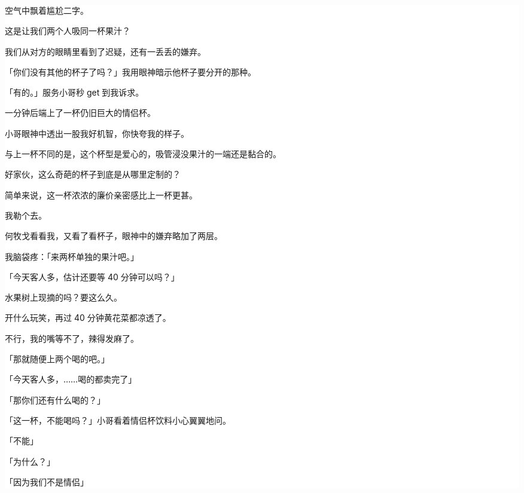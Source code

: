 
空气中飘着尴尬二字。


这是让我们两个人吸同一杯果汁？


我们从对方的眼睛里看到了迟疑，还有一丢丢的嫌弃。


「你们没有其他的杯子了吗？」我用眼神暗示他杯子要分开的那种。


「有的。」服务小哥秒 get 到我诉求。


一分钟后端上了一杯仍旧巨大的情侣杯。


小哥眼神中透出一股我好机智，你快夸我的样子。


与上一杯不同的是，这个杯型是爱心的，吸管浸没果汁的一端还是黏合的。


好家伙，这么奇葩的杯子到底是从哪里定制的？


简单来说，这一杯浓浓的廉价亲密感比上一杯更甚。


我勒个去。


何牧戈看看我，又看了看杯子，眼神中的嫌弃略加了两层。


我脑袋疼：「来两杯单独的果汁吧。」


「今天客人多，估计还要等 40 分钟可以吗？」


水果树上现摘的吗？要这么久。


开什么玩笑，再过 40 分钟黄花菜都凉透了。


不行，我的嘴等不了，辣得发麻了。


「那就随便上两个喝的吧。」


「今天客人多，……喝的都卖完了」


「那你们还有什么喝的？」


「这一杯，不能喝吗？」小哥看着情侣杯饮料小心翼翼地问。


「不能」


「为什么？」


「因为我们不是情侣」


